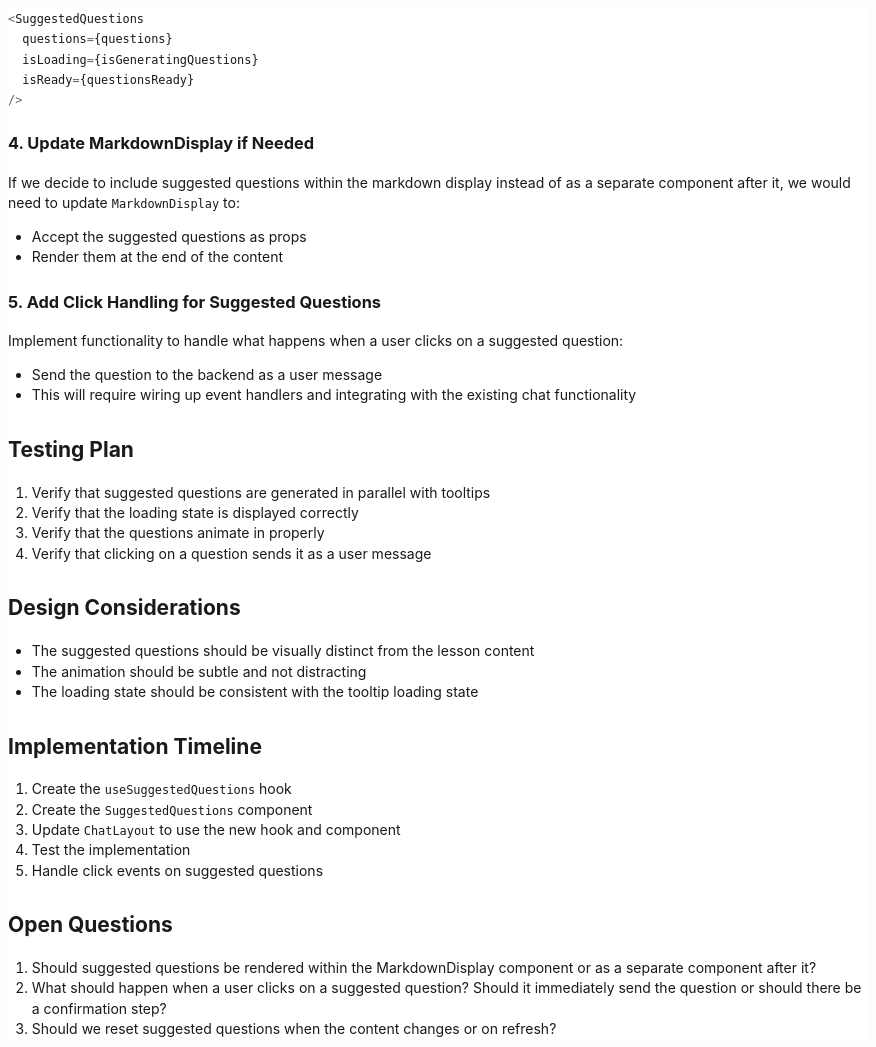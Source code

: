 ```typescript
<SuggestedQuestions
  questions={questions}
  isLoading={isGeneratingQuestions}
  isReady={questionsReady}
/>
```

### 4. Update MarkdownDisplay if Needed

If we decide to include suggested questions within the markdown display instead of as a separate component after it, we would need to update `MarkdownDisplay` to:

- Accept the suggested questions as props
- Render them at the end of the content

### 5. Add Click Handling for Suggested Questions

Implement functionality to handle what happens when a user clicks on a suggested question:

- Send the question to the backend as a user message
- This will require wiring up event handlers and integrating with the existing chat functionality

## Testing Plan

1. Verify that suggested questions are generated in parallel with tooltips
2. Verify that the loading state is displayed correctly
3. Verify that the questions animate in properly
4. Verify that clicking on a question sends it as a user message

## Design Considerations

- The suggested questions should be visually distinct from the lesson content
- The animation should be subtle and not distracting
- The loading state should be consistent with the tooltip loading state

## Implementation Timeline

1. Create the `useSuggestedQuestions` hook
2. Create the `SuggestedQuestions` component
3. Update `ChatLayout` to use the new hook and component
4. Test the implementation
5. Handle click events on suggested questions

## Open Questions

1. Should suggested questions be rendered within the MarkdownDisplay component or as a separate component after it?
2. What should happen when a user clicks on a suggested question? Should it immediately send the question or should there be a confirmation step?
3. Should we reset suggested questions when the content changes or on refresh?
